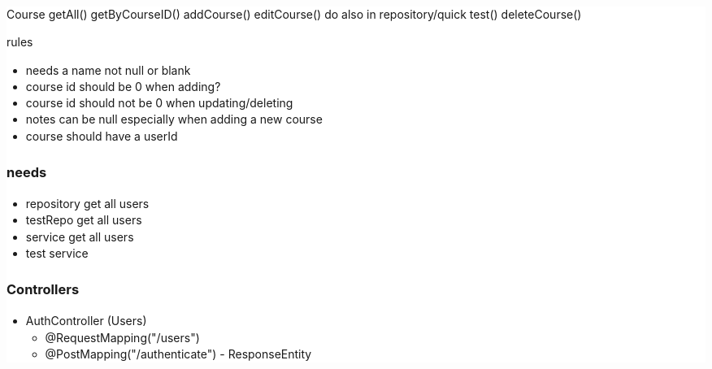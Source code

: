 Course
getAll()
getByCourseID()
addCourse()
editCourse() do also in repository/quick test()
deleteCourse()

rules 
- needs a name not null or blank
- course id should be 0 when adding?
- course id should not be 0 when updating/deleting
- notes can be null especially when adding a new course
- course should have a userId


### needs
* repository get all users
* testRepo get all users
* service get all users
* test service
### Controllers
* AuthController (Users)
    * @RequestMapping("/users")
    * @PostMapping("/authenticate") - ResponseEntity<Object> authenticate(@RequestBody Credentials credentials) --everyone can do
    * @PostMapping("/refresh-token") - ResponseEntity<Object> refreshToken(@AuthenticationPrincipal AppUser appUser) -- only if authenticated
    * @PostMapping("/create-account") - ResponseEntity<Object> create(@RequestBody Credentials credentials) -- everyone can do
    * @GetMapping("/get-email") - ResponseEntity<Object> getByEmail(@RequestBody String email) -- temporary admin
    * @GetMapping("/get-username") - ResponseEntity<Object> getByUsername(@RequestBody String username) -- temporary admin
    * @GetMapping() - ResponseEntity<Object> getAll() - only admin
    * @PutMapping("/edit/{id}")  - ResponseEntity<Object> editUser(@PathVariable int id, @RequestBody AppUser appUser) - only authenticate
    * @DeleteMapping("/delete/{id}") - ResponseEntity<Object> deleteUser(@PathVariable int id) - only admin
* CourseController -- only authenticated
    * @RequestMapping("/courses")
    * @GetMapping() - ResponseEntity<Object> getAll()
    * @GetMapping("/{id}") - ResponseEntity<Object> getCourseById(@PathVariable int id)
    * @PostMapping() - ResponseEntity<Object> addCourse(@RequestBody Course course)
    * @PutMapping("/{id}")  - ResponseEntity<Object> editCourse(@PathVariable int id, @RequestBody Course course)
    * @DeleteMapping("/{id}") - ResponseEntity<Object> deleteCourse(@PathVariable int id)
* NoteController -- only authenticated
    * @RequestMapping("/notes")
    * @GetMapping() - ResponseEntity<Object> getAll()
    * @GetMapping ("/{id}") - ResponseEntity<Object> getNoteById(@PathVariable int id)
    * @PostMapping() - ResponseEntity<Object> addNote(@RequestBody Note note)
    * @PutMapping("/{id}")  - ResponseEntity<Object> editNote(@PathVariable int id, @RequestBody Note note)
    * @DeleteMapping("/{id}")- ResponseEntity<Object> deleteNote(@PathVariable int id)
* OpenAIController -- only authenticated
   *  @RequestMapping("/generate-completion")
   *  @PostMapping public ResponseEntity<Object> generateCompletion(@RequestBody Note note)
